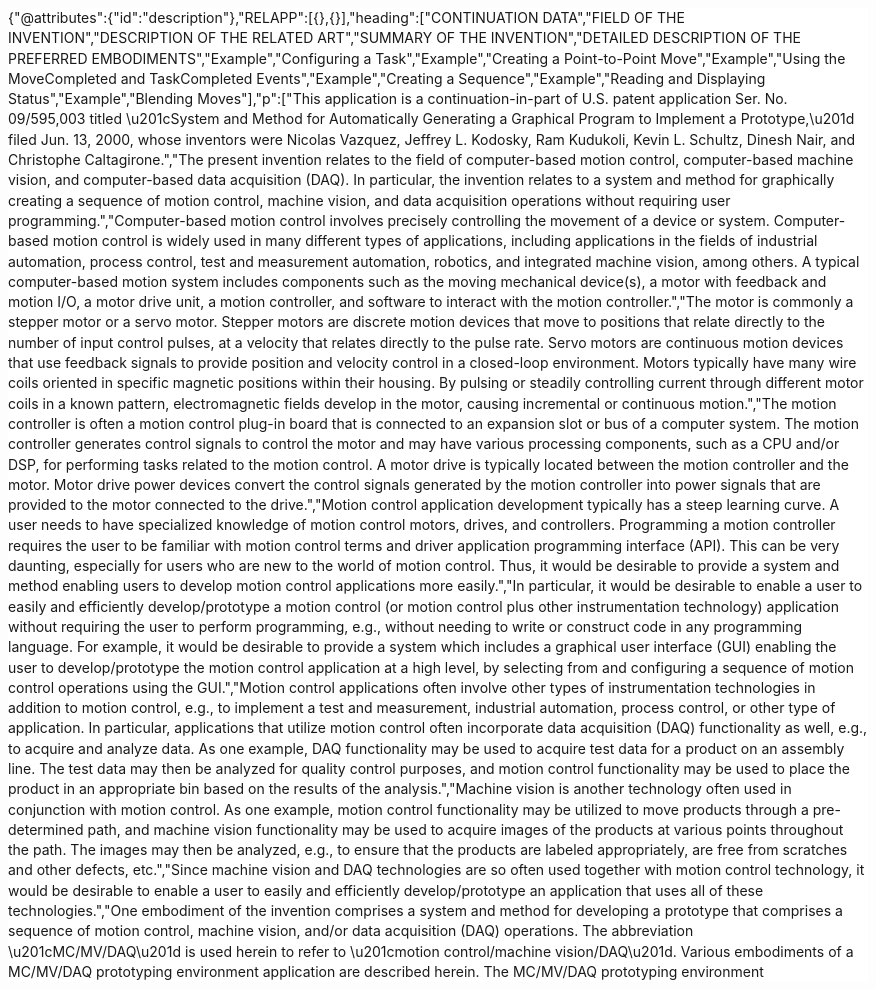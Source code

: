 {"@attributes":{"id":"description"},"RELAPP":[{},{}],"heading":["CONTINUATION DATA","FIELD OF THE INVENTION","DESCRIPTION OF THE RELATED ART","SUMMARY OF THE INVENTION","DETAILED DESCRIPTION OF THE PREFERRED EMBODIMENTS","Example","Configuring a Task","Example","Creating a Point-to-Point Move","Example","Using the MoveCompleted and TaskCompleted Events","Example","Creating a Sequence","Example","Reading and Displaying Status","Example","Blending Moves"],"p":["This application is a continuation-in-part of U.S. patent application Ser. No. 09\/595,003 titled \u201cSystem and Method for Automatically Generating a Graphical Program to Implement a Prototype,\u201d filed Jun. 13, 2000, whose inventors were Nicolas Vazquez, Jeffrey L. Kodosky, Ram Kudukoli, Kevin L. Schultz, Dinesh Nair, and Christophe Caltagirone.","The present invention relates to the field of computer-based motion control, computer-based machine vision, and computer-based data acquisition (DAQ). In particular, the invention relates to a system and method for graphically creating a sequence of motion control, machine vision, and data acquisition operations without requiring user programming.","Computer-based motion control involves precisely controlling the movement of a device or system. Computer-based motion control is widely used in many different types of applications, including applications in the fields of industrial automation, process control, test and measurement automation, robotics, and integrated machine vision, among others. A typical computer-based motion system includes components such as the moving mechanical device(s), a motor with feedback and motion I\/O, a motor drive unit, a motion controller, and software to interact with the motion controller.","The motor is commonly a stepper motor or a servo motor. Stepper motors are discrete motion devices that move to positions that relate directly to the number of input control pulses, at a velocity that relates directly to the pulse rate. Servo motors are continuous motion devices that use feedback signals to provide position and velocity control in a closed-loop environment. Motors typically have many wire coils oriented in specific magnetic positions within their housing. By pulsing or steadily controlling current through different motor coils in a known pattern, electromagnetic fields develop in the motor, causing incremental or continuous motion.","The motion controller is often a motion control plug-in board that is connected to an expansion slot or bus of a computer system. The motion controller generates control signals to control the motor and may have various processing components, such as a CPU and\/or DSP, for performing tasks related to the motion control. A motor drive is typically located between the motion controller and the motor. Motor drive power devices convert the control signals generated by the motion controller into power signals that are provided to the motor connected to the drive.","Motion control application development typically has a steep learning curve. A user needs to have specialized knowledge of motion control motors, drives, and controllers. Programming a motion controller requires the user to be familiar with motion control terms and driver application programming interface (API). This can be very daunting, especially for users who are new to the world of motion control. Thus, it would be desirable to provide a system and method enabling users to develop motion control applications more easily.","In particular, it would be desirable to enable a user to easily and efficiently develop\/prototype a motion control (or motion control plus other instrumentation technology) application without requiring the user to perform programming, e.g., without needing to write or construct code in any programming language. For example, it would be desirable to provide a system which includes a graphical user interface (GUI) enabling the user to develop\/prototype the motion control application at a high level, by selecting from and configuring a sequence of motion control operations using the GUI.","Motion control applications often involve other types of instrumentation technologies in addition to motion control, e.g., to implement a test and measurement, industrial automation, process control, or other type of application. In particular, applications that utilize motion control often incorporate data acquisition (DAQ) functionality as well, e.g., to acquire and analyze data. As one example, DAQ functionality may be used to acquire test data for a product on an assembly line. The test data may then be analyzed for quality control purposes, and motion control functionality may be used to place the product in an appropriate bin based on the results of the analysis.","Machine vision is another technology often used in conjunction with motion control. As one example, motion control functionality may be utilized to move products through a pre-determined path, and machine vision functionality may be used to acquire images of the products at various points throughout the path. The images may then be analyzed, e.g., to ensure that the products are labeled appropriately, are free from scratches and other defects, etc.","Since machine vision and DAQ technologies are so often used together with motion control technology, it would be desirable to enable a user to easily and efficiently develop\/prototype an application that uses all of these technologies.","One embodiment of the invention comprises a system and method for developing a prototype that comprises a sequence of motion control, machine vision, and\/or data acquisition (DAQ) operations. The abbreviation \u201cMC\/MV\/DAQ\u201d is used herein to refer to \u201cmotion control\/machine vision\/DAQ\u201d. Various embodiments of a MC\/MV\/DAQ prototyping environment application are described herein. The MC\/MV\/DAQ prototyping environment